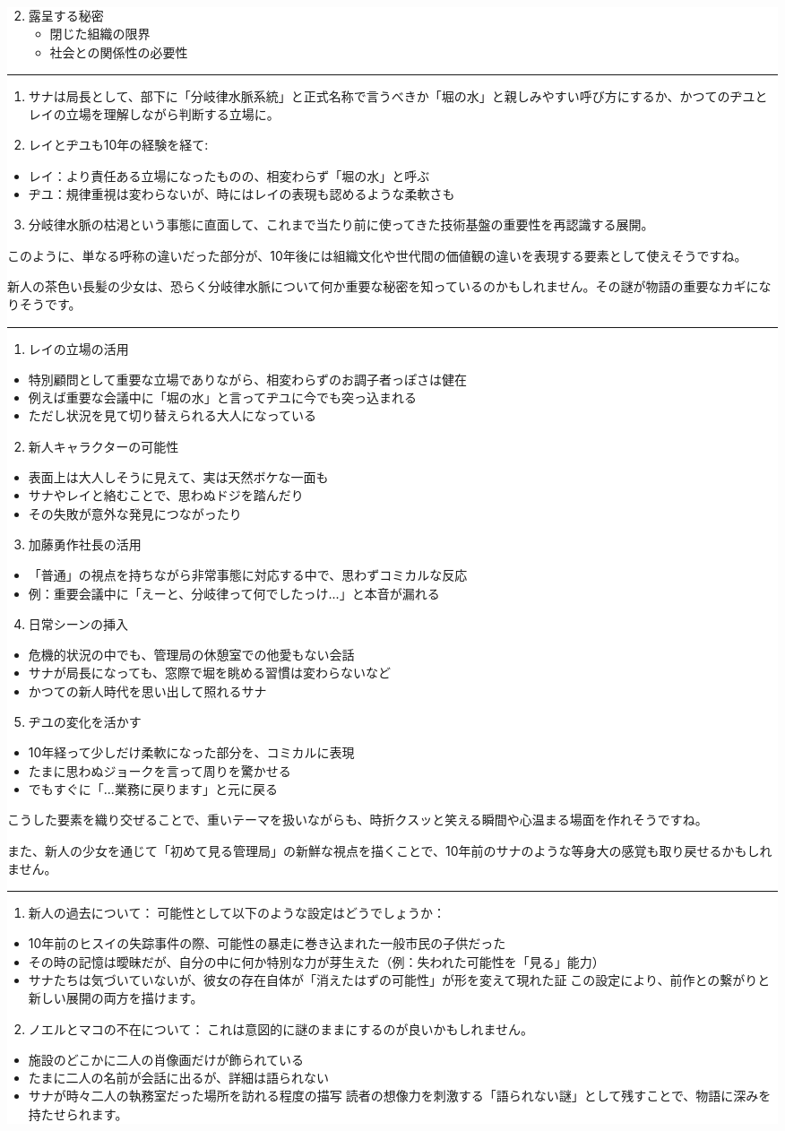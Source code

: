 2. 露呈する秘密
   - 閉じた組織の限界
   - 社会との関係性の必要性

---
1. サナは局長として、部下に「分岐律水脈系統」と正式名称で言うべきか「堀の水」と親しみやすい呼び方にするか、かつてのヂユとレイの立場を理解しながら判断する立場に。

2. レイとヂユも10年の経験を経て:
- レイ：より責任ある立場になったものの、相変わらず「堀の水」と呼ぶ
- ヂユ：規律重視は変わらないが、時にはレイの表現も認めるような柔軟さも

3. 分岐律水脈の枯渇という事態に直面して、これまで当たり前に使ってきた技術基盤の重要性を再認識する展開。

このように、単なる呼称の違いだった部分が、10年後には組織文化や世代間の価値観の違いを表現する要素として使えそうですね。

新人の茶色い長髪の少女は、恐らく分岐律水脈について何か重要な秘密を知っているのかもしれません。その謎が物語の重要なカギになりそうです。


---
1. レイの立場の活用
- 特別顧問として重要な立場でありながら、相変わらずのお調子者っぽさは健在
- 例えば重要な会議中に「堀の水」と言ってヂユに今でも突っ込まれる
- ただし状況を見て切り替えられる大人になっている

2. 新人キャラクターの可能性
- 表面上は大人しそうに見えて、実は天然ボケな一面も
- サナやレイと絡むことで、思わぬドジを踏んだり
- その失敗が意外な発見につながったり

3. 加藤勇作社長の活用
- 「普通」の視点を持ちながら非常事態に対応する中で、思わずコミカルな反応
- 例：重要会議中に「えーと、分岐律って何でしたっけ...」と本音が漏れる

4. 日常シーンの挿入
- 危機的状況の中でも、管理局の休憩室での他愛もない会話
- サナが局長になっても、窓際で堀を眺める習慣は変わらないなど
- かつての新人時代を思い出して照れるサナ

5. ヂユの変化を活かす
- 10年経って少しだけ柔軟になった部分を、コミカルに表現
- たまに思わぬジョークを言って周りを驚かせる
- でもすぐに「...業務に戻ります」と元に戻る

こうした要素を織り交ぜることで、重いテーマを扱いながらも、時折クスッと笑える瞬間や心温まる場面を作れそうですね。

また、新人の少女を通じて「初めて見る管理局」の新鮮な視点を描くことで、10年前のサナのような等身大の感覚も取り戻せるかもしれません。

---

1. 新人の過去について：
可能性として以下のような設定はどうでしょうか：
- 10年前のヒスイの失踪事件の際、可能性の暴走に巻き込まれた一般市民の子供だった
- その時の記憶は曖昧だが、自分の中に何か特別な力が芽生えた（例：失われた可能性を「見る」能力）
- サナたちは気づいていないが、彼女の存在自体が「消えたはずの可能性」が形を変えて現れた証
この設定により、前作との繋がりと新しい展開の両方を描けます。

2. ノエルとマコの不在について：
これは意図的に謎のままにするのが良いかもしれません。
- 施設のどこかに二人の肖像画だけが飾られている
- たまに二人の名前が会話に出るが、詳細は語られない
- サナが時々二人の執務室だった場所を訪れる程度の描写
読者の想像力を刺激する「語られない謎」として残すことで、物語に深みを持たせられます。
